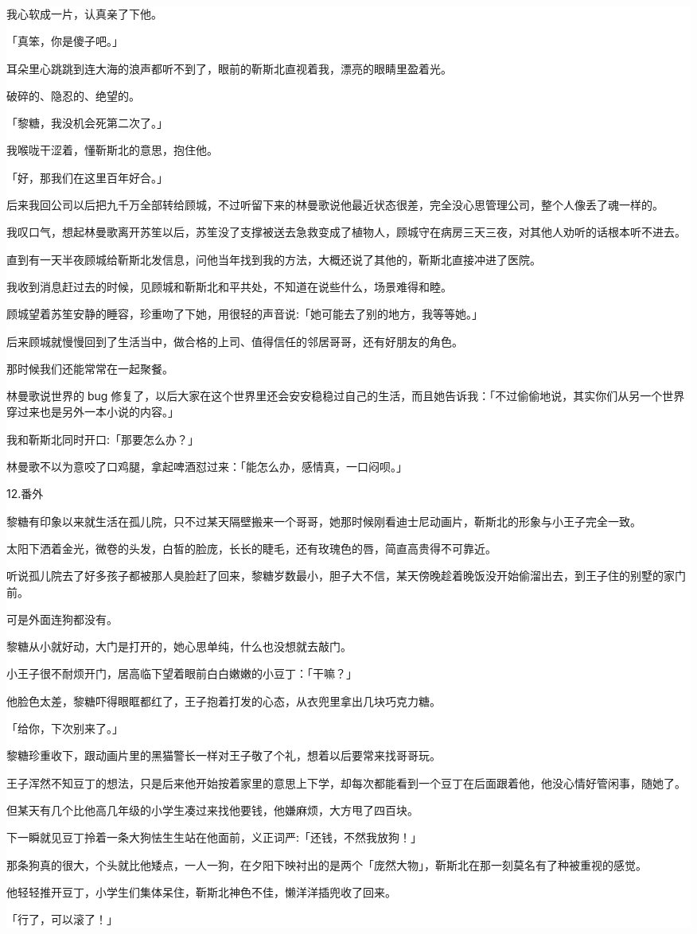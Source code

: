 我心软成一片，认真亲了下他。

「真笨，你是傻子吧。」

耳朵里心跳跳到连大海的浪声都听不到了，眼前的靳斯北直视着我，漂亮的眼睛里盈着光。

破碎的、隐忍的、绝望的。

「黎糖，我没机会死第二次了。」

我喉咙干涩着，懂靳斯北的意思，抱住他。

「好，那我们在这里百年好合。」

后来我回公司以后把九千万全部转给顾城，不过听留下来的林曼歌说他最近状态很差，完全没心思管理公司，整个人像丢了魂一样的。

我叹口气，想起林曼歌离开苏笙以后，苏笙没了支撑被送去急救变成了植物人，顾城守在病房三天三夜，对其他人劝听的话根本听不进去。

直到有一天半夜顾城给靳斯北发信息，问他当年找到我的方法，大概还说了其他的，靳斯北直接冲进了医院。

我收到消息赶过去的时候，见顾城和靳斯北和平共处，不知道在说些什么，场景难得和睦。

顾城望着苏笙安静的睡容，珍重吻了下她，用很轻的声音说:「她可能去了别的地方，我等等她。」

后来顾城就慢慢回到了生活当中，做合格的上司、值得信任的邻居哥哥，还有好朋友的角色。

那时候我们还能常常在一起聚餐。

林曼歌说世界的 bug 修复了，以后大家在这个世界里还会安安稳稳过自己的生活，而且她告诉我：「不过偷偷地说，其实你们从另一个世界穿过来也是另外一本小说的内容。」

我和靳斯北同时开口:「那要怎么办？」

林曼歌不以为意咬了口鸡腿，拿起啤酒怼过来：「能怎么办，感情真，一口闷呗。」

12.番外

黎糖有印象以来就生活在孤儿院，只不过某天隔壁搬来一个哥哥，她那时候刚看迪士尼动画片，靳斯北的形象与小王子完全一致。

太阳下洒着金光，微卷的头发，白皙的脸庞，长长的睫毛，还有玫瑰色的唇，简直高贵得不可靠近。

听说孤儿院去了好多孩子都被那人臭脸赶了回来，黎糖岁数最小，胆子大不信，某天傍晚趁着晚饭没开始偷溜出去，到王子住的别墅的家门前。

可是外面连狗都没有。

黎糖从小就好动，大门是打开的，她心思单纯，什么也没想就去敲门。

小王子很不耐烦开门，居高临下望着眼前白白嫩嫩的小豆丁：「干嘛？」

他脸色太差，黎糖吓得眼眶都红了，王子抱着打发的心态，从衣兜里拿出几块巧克力糖。

「给你，下次别来了。」

黎糖珍重收下，跟动画片里的黑猫警长一样对王子敬了个礼，想着以后要常来找哥哥玩。

王子浑然不知豆丁的想法，只是后来他开始按着家里的意思上下学，却每次都能看到一个豆丁在后面跟着他，他没心情好管闲事，随她了。

但某天有几个比他高几年级的小学生凑过来找他要钱，他嫌麻烦，大方甩了四百块。

下一瞬就见豆丁拎着一条大狗怯生生站在他面前，义正词严:「还钱，不然我放狗！」

那条狗真的很大，个头就比他矮点，一人一狗，在夕阳下映衬出的是两个「庞然大物」，靳斯北在那一刻莫名有了种被重视的感觉。

他轻轻推开豆丁，小学生们集体呆住，靳斯北神色不佳，懒洋洋插兜收了回来。

「行了，可以滚了！」
